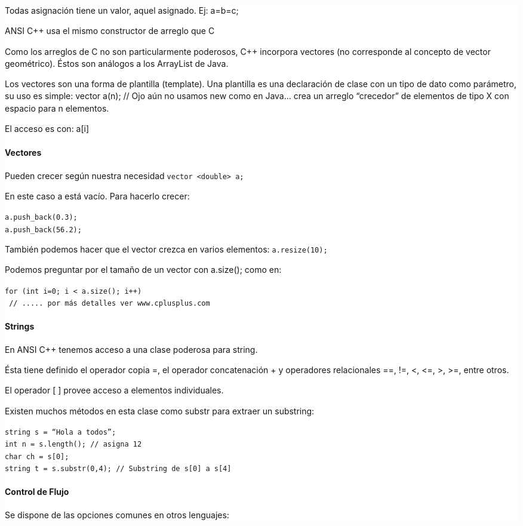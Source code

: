 Todas asignación tiene un valor, aquel asignado. Ej: a=b=c;

ANSI C++ usa el mismo constructor de arreglo que C

Como los arreglos de C no son particularmente poderosos,
C++ incorpora vectores (no corresponde al concepto de vector
geométrico). Éstos son análogos a los ArrayList de Java.

Los vectores son una forma de plantilla (template). Una plantilla es una
declaración de clase con un tipo de dato como parámetro, su uso es
simple:
vector <X> a(n); // Ojo aún no usamos new como en Java...
crea un arreglo “crecedor” de elementos de tipo X con espacio para n
elementos.

El acceso es con: a[i]

#### Vectores

Pueden crecer según nuestra necesidad ```vector <double> a;```

En este caso a está vacío. Para hacerlo crecer:

```vim
a.push_back(0.3);
a.push_back(56.2);
```

También podemos hacer que el vector crezca en varios elementos: ```a.resize(10);```

Podemos preguntar por el tamaño de un vector con a.size(); como en:

```vim
for (int i=0; i < a.size(); i++)
 // ..... por más detalles ver www.cplusplus.com
```

#### Strings

En ANSI C++ tenemos acceso a una clase poderosa para string.

Ésta tiene definido el operador copia =, el operador concatenación +
y operadores relacionales ==, !=, <, <=, >, >=, entre otros.

El operador [ ] provee acceso a elementos individuales.

Existen muchos métodos en esta clase como substr para extraer un
substring:

```vim
string s = “Hola a todos”;
int n = s.length(); // asigna 12
char ch = s[0];
string t = s.substr(0,4); // Substring de s[0] a s[4]
```

#### Control de Flujo

Se dispone de las opciones comunes en otros lenguajes:
